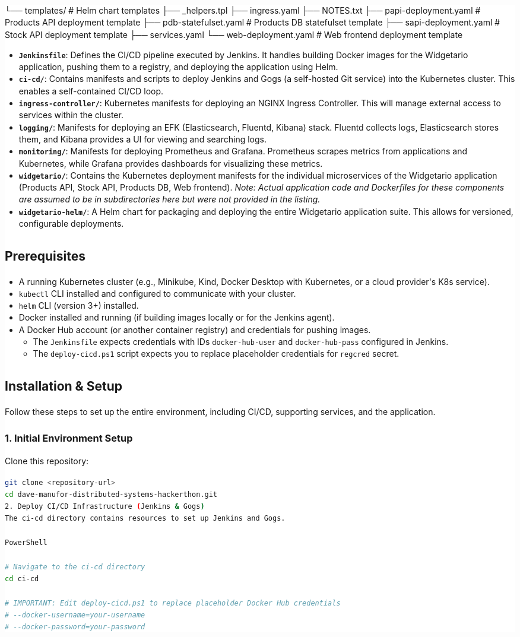 └── templates/                    # Helm chart templates
├── _helpers.tpl
├── ingress.yaml
├── NOTES.txt
├── papi-deployment.yaml      # Products API deployment template
├── pdb-statefulset.yaml      # Products DB statefulset template
├── sapi-deployment.yaml      # Stock API deployment template
├── services.yaml
└── web-deployment.yaml       # Web frontend deployment template


-   **`Jenkinsfile`**: Defines the CI/CD pipeline executed by Jenkins. It handles building Docker images for the Widgetario application, pushing them to a registry, and deploying the application using Helm.
-   **`ci-cd/`**: Contains manifests and scripts to deploy Jenkins and Gogs (a self-hosted Git service) into the Kubernetes cluster. This enables a self-contained CI/CD loop.
-   **`ingress-controller/`**: Kubernetes manifests for deploying an NGINX Ingress Controller. This will manage external access to services within the cluster.
-   **`logging/`**: Manifests for deploying an EFK (Elasticsearch, Fluentd, Kibana) stack. Fluentd collects logs, Elasticsearch stores them, and Kibana provides a UI for viewing and searching logs.
-   **`monitoring/`**: Manifests for deploying Prometheus and Grafana. Prometheus scrapes metrics from applications and Kubernetes, while Grafana provides dashboards for visualizing these metrics.
-   **`widgetario/`**: Contains the Kubernetes deployment manifests for the individual microservices of the Widgetario application (Products API, Stock API, Products DB, Web frontend). *Note: Actual application code and Dockerfiles for these components are assumed to be in subdirectories here but were not provided in the listing.*
-   **`widgetario-helm/`**: A Helm chart for packaging and deploying the entire Widgetario application suite. This allows for versioned, configurable deployments.

## Prerequisites

-   A running Kubernetes cluster (e.g., Minikube, Kind, Docker Desktop with Kubernetes, or a cloud provider's K8s service).
-   `kubectl` CLI installed and configured to communicate with your cluster.
-   `helm` CLI (version 3+) installed.
-   Docker installed and running (if building images locally or for the Jenkins agent).
-   A Docker Hub account (or another container registry) and credentials for pushing images.
    -   The `Jenkinsfile` expects credentials with IDs `docker-hub-user` and `docker-hub-pass` configured in Jenkins.
    -   The `deploy-cicd.ps1` script expects you to replace placeholder credentials for `regcred` secret.

## Installation & Setup

Follow these steps to set up the entire environment, including CI/CD, supporting services, and the application.

### 1. Initial Environment Setup

Clone this repository:
```bash
git clone <repository-url>
cd dave-manufor-distributed-systems-hackerthon.git
2. Deploy CI/CD Infrastructure (Jenkins & Gogs)
The ci-cd directory contains resources to set up Jenkins and Gogs.

PowerShell

# Navigate to the ci-cd directory
cd ci-cd

# IMPORTANT: Edit deploy-cicd.ps1 to replace placeholder Docker Hub credentials
# --docker-username=your-username
# --docker-password=your-password
```